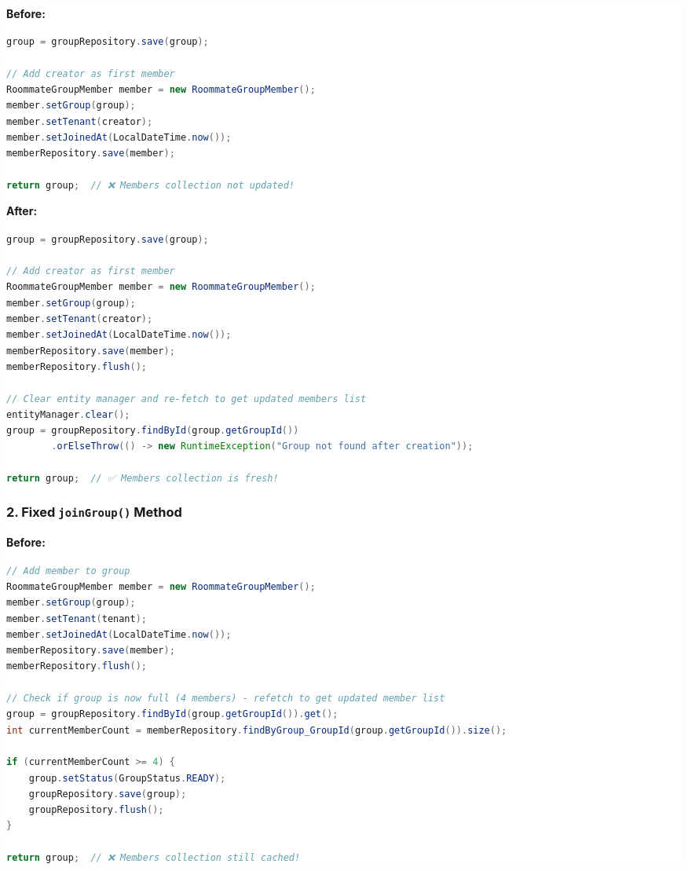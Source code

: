 **Before:**
```java
group = groupRepository.save(group);

// Add creator as first member
RoommateGroupMember member = new RoommateGroupMember();
member.setGroup(group);
member.setTenant(creator);
member.setJoinedAt(LocalDateTime.now());
memberRepository.save(member);

return group;  // ❌ Members collection not updated!
```

**After:**
```java
group = groupRepository.save(group);

// Add creator as first member
RoommateGroupMember member = new RoommateGroupMember();
member.setGroup(group);
member.setTenant(creator);
member.setJoinedAt(LocalDateTime.now());
memberRepository.save(member);
memberRepository.flush();

// Clear entity manager and re-fetch to get updated members list
entityManager.clear();
group = groupRepository.findById(group.getGroupId())
        .orElseThrow(() -> new RuntimeException("Group not found after creation"));

return group;  // ✅ Members collection is fresh!
```

### 2. Fixed `joinGroup()` Method

**Before:**
```java
// Add member to group
RoommateGroupMember member = new RoommateGroupMember();
member.setGroup(group);
member.setTenant(tenant);
member.setJoinedAt(LocalDateTime.now());
memberRepository.save(member);
memberRepository.flush();

// Check if group is now full (4 members) - refetch to get updated member list
group = groupRepository.findById(group.getGroupId()).get();
int currentMemberCount = memberRepository.findByGroup_GroupId(group.getGroupId()).size();

if (currentMemberCount >= 4) {
    group.setStatus(GroupStatus.READY);
    groupRepository.save(group);
    groupRepository.flush();
}

return group;  // ❌ Members collection still cached!
```
